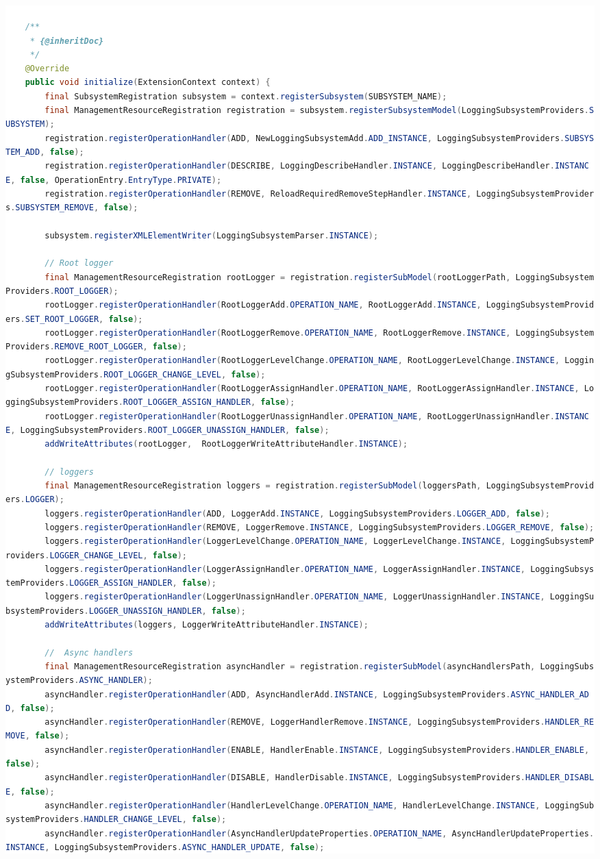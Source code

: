 ```java

    /**
     * {@inheritDoc}
     */
    @Override
    public void initialize(ExtensionContext context) {
        final SubsystemRegistration subsystem = context.registerSubsystem(SUBSYSTEM_NAME);
        final ManagementResourceRegistration registration = subsystem.registerSubsystemModel(LoggingSubsystemProviders.SUBSYSTEM);
        registration.registerOperationHandler(ADD, NewLoggingSubsystemAdd.ADD_INSTANCE, LoggingSubsystemProviders.SUBSYSTEM_ADD, false);
        registration.registerOperationHandler(DESCRIBE, LoggingDescribeHandler.INSTANCE, LoggingDescribeHandler.INSTANCE, false, OperationEntry.EntryType.PRIVATE);
        registration.registerOperationHandler(REMOVE, ReloadRequiredRemoveStepHandler.INSTANCE, LoggingSubsystemProviders.SUBSYSTEM_REMOVE, false);

        subsystem.registerXMLElementWriter(LoggingSubsystemParser.INSTANCE);

        // Root logger
        final ManagementResourceRegistration rootLogger = registration.registerSubModel(rootLoggerPath, LoggingSubsystemProviders.ROOT_LOGGER);
        rootLogger.registerOperationHandler(RootLoggerAdd.OPERATION_NAME, RootLoggerAdd.INSTANCE, LoggingSubsystemProviders.SET_ROOT_LOGGER, false);
        rootLogger.registerOperationHandler(RootLoggerRemove.OPERATION_NAME, RootLoggerRemove.INSTANCE, LoggingSubsystemProviders.REMOVE_ROOT_LOGGER, false);
        rootLogger.registerOperationHandler(RootLoggerLevelChange.OPERATION_NAME, RootLoggerLevelChange.INSTANCE, LoggingSubsystemProviders.ROOT_LOGGER_CHANGE_LEVEL, false);
        rootLogger.registerOperationHandler(RootLoggerAssignHandler.OPERATION_NAME, RootLoggerAssignHandler.INSTANCE, LoggingSubsystemProviders.ROOT_LOGGER_ASSIGN_HANDLER, false);
        rootLogger.registerOperationHandler(RootLoggerUnassignHandler.OPERATION_NAME, RootLoggerUnassignHandler.INSTANCE, LoggingSubsystemProviders.ROOT_LOGGER_UNASSIGN_HANDLER, false);
        addWriteAttributes(rootLogger,  RootLoggerWriteAttributeHandler.INSTANCE);

        // loggers
        final ManagementResourceRegistration loggers = registration.registerSubModel(loggersPath, LoggingSubsystemProviders.LOGGER);
        loggers.registerOperationHandler(ADD, LoggerAdd.INSTANCE, LoggingSubsystemProviders.LOGGER_ADD, false);
        loggers.registerOperationHandler(REMOVE, LoggerRemove.INSTANCE, LoggingSubsystemProviders.LOGGER_REMOVE, false);
        loggers.registerOperationHandler(LoggerLevelChange.OPERATION_NAME, LoggerLevelChange.INSTANCE, LoggingSubsystemProviders.LOGGER_CHANGE_LEVEL, false);
        loggers.registerOperationHandler(LoggerAssignHandler.OPERATION_NAME, LoggerAssignHandler.INSTANCE, LoggingSubsystemProviders.LOGGER_ASSIGN_HANDLER, false);
        loggers.registerOperationHandler(LoggerUnassignHandler.OPERATION_NAME, LoggerUnassignHandler.INSTANCE, LoggingSubsystemProviders.LOGGER_UNASSIGN_HANDLER, false);
        addWriteAttributes(loggers, LoggerWriteAttributeHandler.INSTANCE);

        //  Async handlers
        final ManagementResourceRegistration asyncHandler = registration.registerSubModel(asyncHandlersPath, LoggingSubsystemProviders.ASYNC_HANDLER);
        asyncHandler.registerOperationHandler(ADD, AsyncHandlerAdd.INSTANCE, LoggingSubsystemProviders.ASYNC_HANDLER_ADD, false);
        asyncHandler.registerOperationHandler(REMOVE, LoggerHandlerRemove.INSTANCE, LoggingSubsystemProviders.HANDLER_REMOVE, false);
        asyncHandler.registerOperationHandler(ENABLE, HandlerEnable.INSTANCE, LoggingSubsystemProviders.HANDLER_ENABLE, false);
        asyncHandler.registerOperationHandler(DISABLE, HandlerDisable.INSTANCE, LoggingSubsystemProviders.HANDLER_DISABLE, false);
        asyncHandler.registerOperationHandler(HandlerLevelChange.OPERATION_NAME, HandlerLevelChange.INSTANCE, LoggingSubsystemProviders.HANDLER_CHANGE_LEVEL, false);
        asyncHandler.registerOperationHandler(AsyncHandlerUpdateProperties.OPERATION_NAME, AsyncHandlerUpdateProperties.INSTANCE, LoggingSubsystemProviders.ASYNC_HANDLER_UPDATE, false);
```